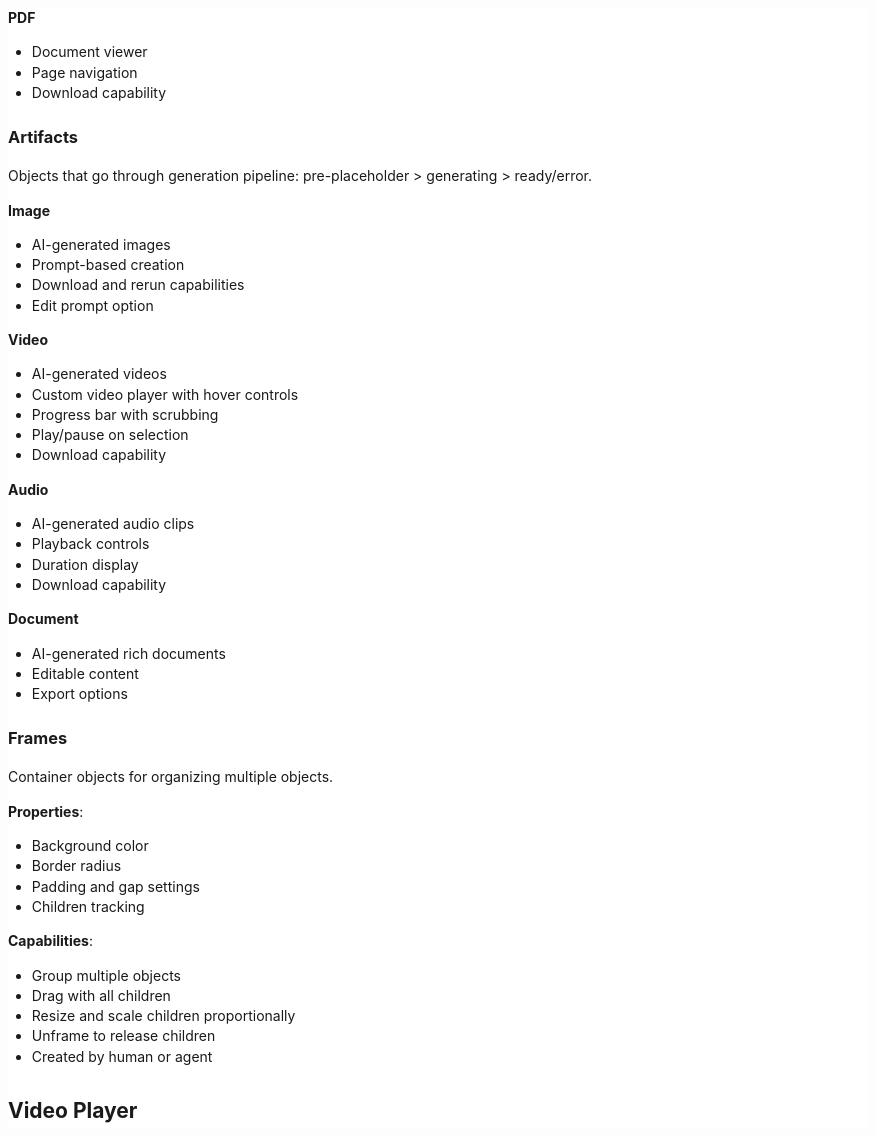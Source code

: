 **PDF**

- Document viewer
- Page navigation
- Download capability

### Artifacts

Objects that go through generation pipeline: pre-placeholder > generating > ready/error.

**Image**

- AI-generated images
- Prompt-based creation
- Download and rerun capabilities
- Edit prompt option

**Video**

- AI-generated videos
- Custom video player with hover controls
- Progress bar with scrubbing
- Play/pause on selection
- Download capability

**Audio**

- AI-generated audio clips
- Playback controls
- Duration display
- Download capability

**Document**

- AI-generated rich documents
- Editable content
- Export options

### Frames

Container objects for organizing multiple objects.

**Properties**:

- Background color
- Border radius
- Padding and gap settings
- Children tracking

**Capabilities**:

- Group multiple objects
- Drag with all children
- Resize and scale children proportionally
- Unframe to release children
- Created by human or agent

## Video Player
